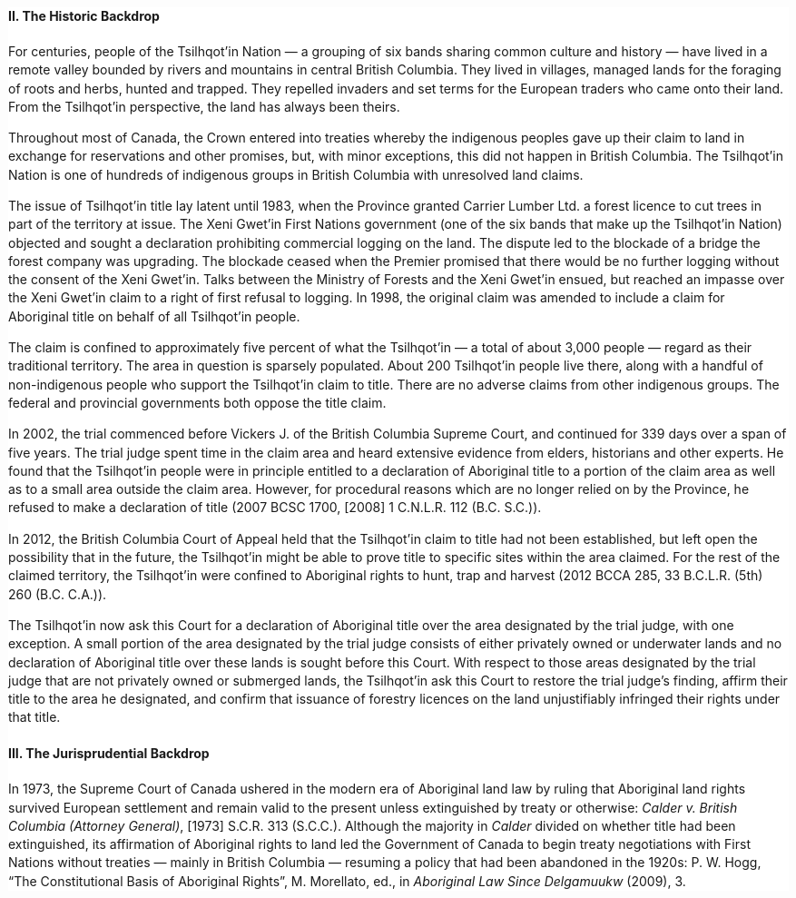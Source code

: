 #### II. The Historic Backdrop

For centuries, people of the Tsilhqot’in Nation — a grouping of six bands sharing common culture and history — have lived in a remote valley bounded by rivers and mountains in central British Columbia. They lived in villages, managed lands for the foraging of roots and herbs, hunted and trapped. They repelled invaders and set terms for the European traders who came onto their land. From the Tsilhqot’in perspective, the land has always been theirs.

Throughout most of Canada, the Crown entered into treaties whereby the indigenous peoples gave up their claim to land in exchange for reservations and other promises, but, with minor exceptions, this did not happen in British Columbia. The Tsilhqot’in Nation is one of hundreds of indigenous groups in British Columbia with unresolved land claims.

The issue of Tsilhqot’in title lay latent until 1983, when the Province granted Carrier Lumber Ltd. a forest licence to cut trees in part of the territory at issue. The Xeni Gwet’in First Nations government (one of the six bands that make up the Tsilhqot’in Nation) objected and sought a declaration prohibiting commercial logging on the land. The dispute led to the blockade of a bridge the forest company was upgrading. The blockade ceased when the Premier promised that there would be no further logging without the consent of the Xeni Gwet’in. Talks between the Ministry of Forests and the Xeni Gwet’in ensued, but reached an impasse over the Xeni Gwet’in claim to a right of first refusal to logging. In 1998, the original claim was amended to include a claim for Aboriginal title on behalf of all Tsilhqot’in people.

The claim is confined to approximately five percent of what the Tsilhqot’in — a total of about 3,000 people — regard as their traditional territory. The area in question is sparsely populated. About 200 Tsilhqot’in people live there, along with a handful of non-indigenous people who support the Tsilhqot’in claim to title. There are no adverse claims from other indigenous groups. The federal and provincial governments both oppose the title claim.

In 2002, the trial commenced before Vickers J. of the British Columbia Supreme Court, and continued for 339 days over a span of five years. The trial judge spent time in the claim area and heard extensive evidence from elders, historians and other experts. He found that the Tsilhqot’in people were in principle entitled to a declaration of Aboriginal title to a portion of the claim area as well as to a small area outside the claim area. However, for procedural reasons which are no longer relied on by the Province, he refused to make a declaration of title (2007 BCSC 1700, [2008] 1 C.N.L.R. 112 (B.C. S.C.)).

In 2012, the British Columbia Court of Appeal held that the Tsilhqot’in claim to title had not been established, but left open the possibility that in the future, the Tsilhqot’in might be able to prove title to specific sites within the area claimed. For the rest of the claimed territory, the Tsilhqot’in were confined to Aboriginal rights to hunt, trap and harvest (2012 BCCA 285, 33 B.C.L.R. (5th) 260 (B.C. C.A.)).

The Tsilhqot’in now ask this Court for a declaration of Aboriginal title over the area designated by the trial judge, with one exception. A small portion of the area designated by the trial judge consists of either privately owned or underwater lands and no declaration of Aboriginal title over these lands is sought before this Court. With respect to those areas designated by the trial judge that are not privately owned or submerged lands, the Tsilhqot’in ask this Court to restore the trial judge’s finding, affirm their title to the area he designated, and confirm that issuance of forestry licences on the land unjustifiably infringed their rights under that title.

####  III. The Jurisprudential Backdrop

In 1973, the Supreme Court of Canada ushered in the modern era of Aboriginal land law by ruling that Aboriginal land rights survived European settlement and remain valid to the present unless extinguished by treaty or otherwise: *Calder v. British Columbia (Attorney General)*, [1973] S.C.R. 313 (S.C.C.). Although the majority in *Calder* divided on whether title had been extinguished, its affirmation of Aboriginal rights to land led the Government of Canada to begin treaty negotiations with First Nations without treaties — mainly in British Columbia — resuming a policy that had been abandoned in the 1920s: P. W. Hogg, “The Constitutional Basis of Aboriginal Rights”, M. Morellato, ed., in *Aboriginal Law Since Delgamuukw* (2009), 3.
